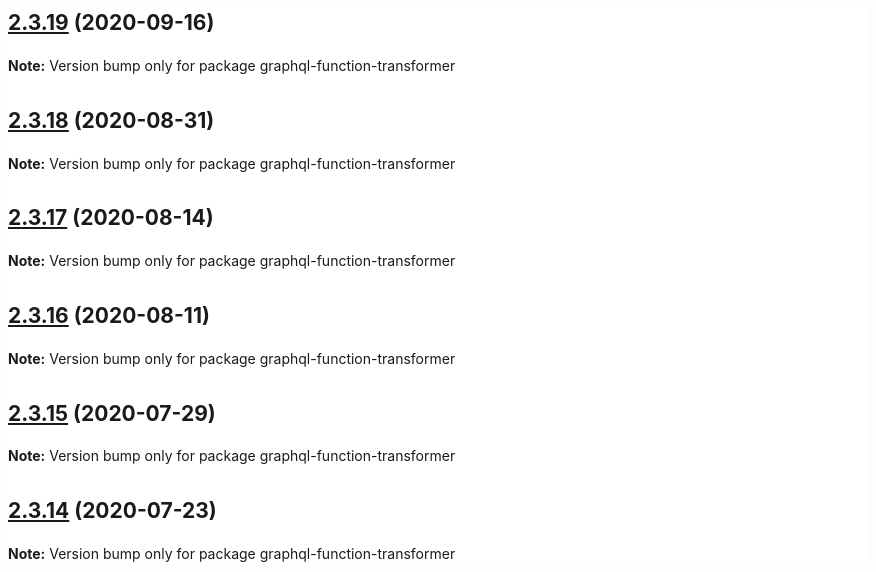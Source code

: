 



## [2.3.19](https://github.com/aws-amplify/amplify-cli/compare/graphql-function-transformer@2.3.18...graphql-function-transformer@2.3.19) (2020-09-16)

**Note:** Version bump only for package graphql-function-transformer





## [2.3.18](https://github.com/aws-amplify/amplify-cli/compare/graphql-function-transformer@2.3.17...graphql-function-transformer@2.3.18) (2020-08-31)

**Note:** Version bump only for package graphql-function-transformer





## [2.3.17](https://github.com/aws-amplify/amplify-cli/compare/graphql-function-transformer@2.3.16...graphql-function-transformer@2.3.17) (2020-08-14)

**Note:** Version bump only for package graphql-function-transformer





## [2.3.16](https://github.com/aws-amplify/amplify-cli/compare/graphql-function-transformer@2.3.15...graphql-function-transformer@2.3.16) (2020-08-11)

**Note:** Version bump only for package graphql-function-transformer





## [2.3.15](https://github.com/aws-amplify/amplify-cli/compare/graphql-function-transformer@2.3.13...graphql-function-transformer@2.3.15) (2020-07-29)

**Note:** Version bump only for package graphql-function-transformer





## [2.3.14](https://github.com/aws-amplify/amplify-cli/compare/graphql-function-transformer@2.3.13...graphql-function-transformer@2.3.14) (2020-07-23)

**Note:** Version bump only for package graphql-function-transformer

